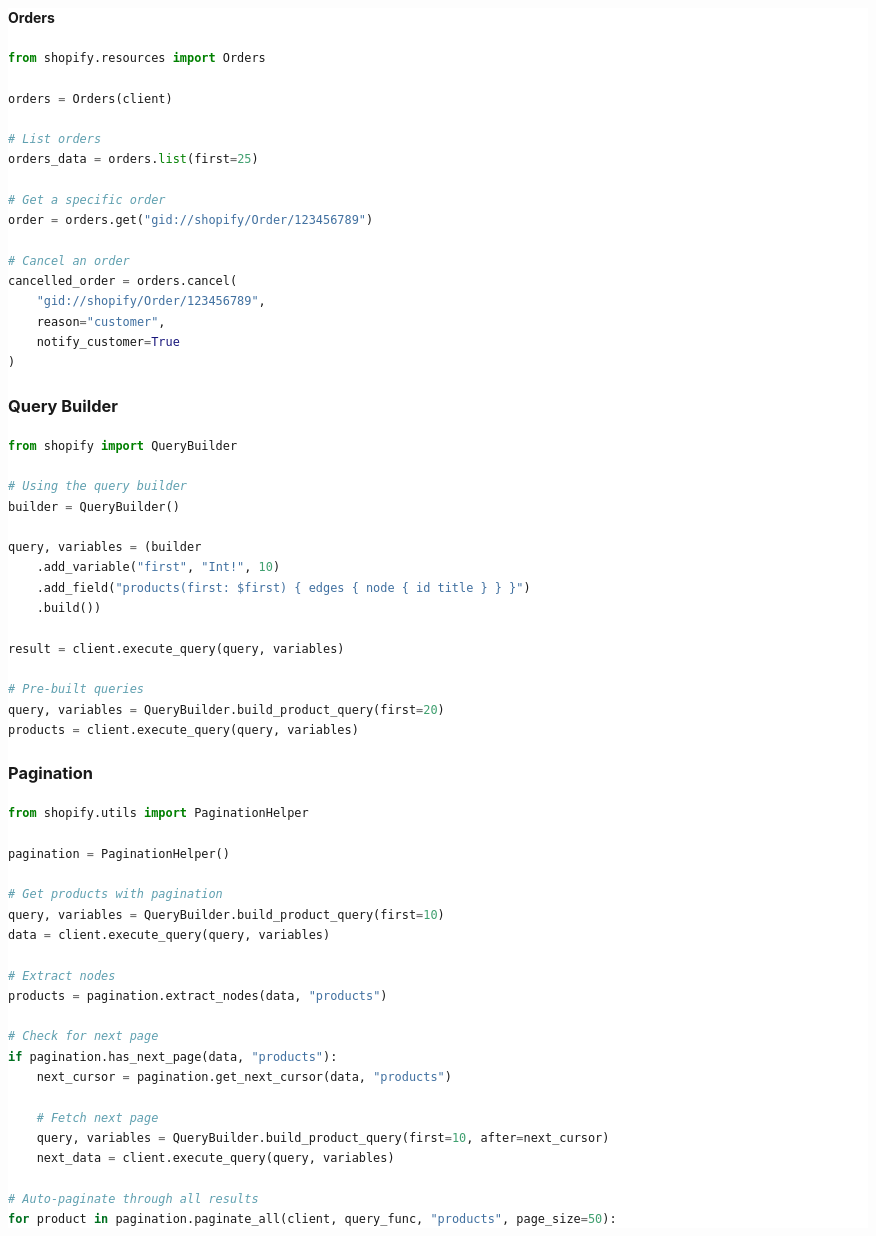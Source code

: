 #### Orders

```python
from shopify.resources import Orders

orders = Orders(client)

# List orders
orders_data = orders.list(first=25)

# Get a specific order
order = orders.get("gid://shopify/Order/123456789")

# Cancel an order
cancelled_order = orders.cancel(
    "gid://shopify/Order/123456789",
    reason="customer",
    notify_customer=True
)
```

### Query Builder

```python
from shopify import QueryBuilder

# Using the query builder
builder = QueryBuilder()

query, variables = (builder
    .add_variable("first", "Int!", 10)
    .add_field("products(first: $first) { edges { node { id title } } }")
    .build())

result = client.execute_query(query, variables)

# Pre-built queries
query, variables = QueryBuilder.build_product_query(first=20)
products = client.execute_query(query, variables)
```

### Pagination

```python
from shopify.utils import PaginationHelper

pagination = PaginationHelper()

# Get products with pagination
query, variables = QueryBuilder.build_product_query(first=10)
data = client.execute_query(query, variables)

# Extract nodes
products = pagination.extract_nodes(data, "products")

# Check for next page
if pagination.has_next_page(data, "products"):
    next_cursor = pagination.get_next_cursor(data, "products")
    
    # Fetch next page
    query, variables = QueryBuilder.build_product_query(first=10, after=next_cursor)
    next_data = client.execute_query(query, variables)

# Auto-paginate through all results
for product in pagination.paginate_all(client, query_func, "products", page_size=50):
```
